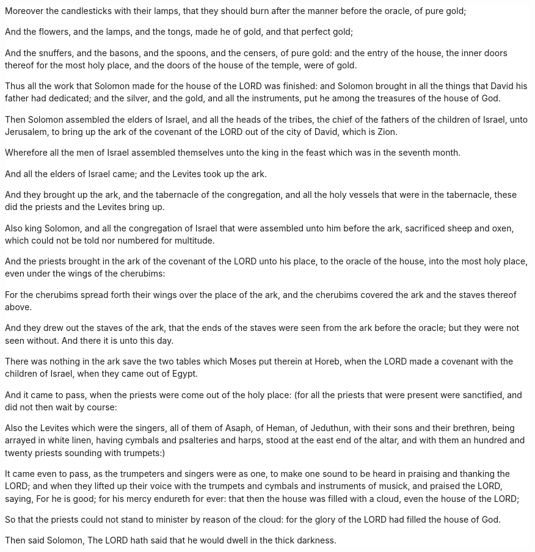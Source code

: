 <p id="kjv2ch-4:20">Moreover the candlesticks with their lamps, that they should burn after the manner before the oracle, of pure gold;</p>

<p id="kjv2ch-4:21">And the flowers, and the lamps, and the tongs, made he of gold, and that perfect gold;</p>

<p id="kjv2ch-4:22">And the snuffers, and the basons, and the spoons, and the censers, of pure gold: and the entry of the house, the inner doors thereof for the most holy place, and the doors of the house of the temple, were of gold.</p>

<p id="kjv2ch-5:1">Thus all the work that Solomon made for the house of the LORD was finished: and Solomon brought in all the things that David his father had dedicated; and the silver, and the gold, and all the instruments, put he among the treasures of the house of God.</p>

<p id="kjv2ch-5:2">Then Solomon assembled the elders of Israel, and all the heads of the tribes, the chief of the fathers of the children of Israel, unto Jerusalem, to bring up the ark of the covenant of the LORD out of the city of David, which is Zion.</p>

<p id="kjv2ch-5:3">Wherefore all the men of Israel assembled themselves unto the king in the feast which was in the seventh month.</p>

<p id="kjv2ch-5:4">And all the elders of Israel came; and the Levites took up the ark.</p>

<p id="kjv2ch-5:5">And they brought up the ark, and the tabernacle of the congregation, and all the holy vessels that were in the tabernacle, these did the priests and the Levites bring up.</p>

<p id="kjv2ch-5:6">Also king Solomon, and all the congregation of Israel that were assembled unto him before the ark, sacrificed sheep and oxen, which could not be told nor numbered for multitude.</p>

<p id="kjv2ch-5:7">And the priests brought in the ark of the covenant of the LORD unto his place, to the oracle of the house, into the most holy place, even under the wings of the cherubims:</p>

<p id="kjv2ch-5:8">For the cherubims spread forth their wings over the place of the ark, and the cherubims covered the ark and the staves thereof above.</p>

<p id="kjv2ch-5:9">And they drew out the staves of the ark, that the ends of the staves were seen from the ark before the oracle; but they were not seen without. And there it is unto this day.</p>

<p id="kjv2ch-5:10">There was nothing in the ark save the two tables which Moses put therein at Horeb, when the LORD made a covenant with the children of Israel, when they came out of Egypt.</p>

<p id="kjv2ch-5:11">And it came to pass, when the priests were come out of the holy place: (for all the priests that were present were sanctified, and did not then wait by course:</p>

<p id="kjv2ch-5:12">Also the Levites which were the singers, all of them of Asaph, of Heman, of Jeduthun, with their sons and their brethren, being arrayed in white linen, having cymbals and psalteries and harps, stood at the east end of the altar, and with them an hundred and twenty priests sounding with trumpets:)</p>

<p id="kjv2ch-5:13">It came even to pass, as the trumpeters and singers were as one, to make one sound to be heard in praising and thanking the LORD; and when they lifted up their voice with the trumpets and cymbals and instruments of musick, and praised the LORD, saying, For he is good; for his mercy endureth for ever: that then the house was filled with a cloud, even the house of the LORD;</p>

<p id="kjv2ch-5:14">So that the priests could not stand to minister by reason of the cloud: for the glory of the LORD had filled the house of God.</p>

<p id="kjv2ch-6:1">Then said Solomon, The LORD hath said that he would dwell in the thick darkness.</p>
